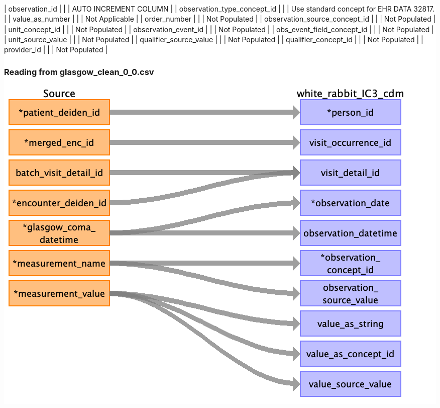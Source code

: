 | observation_id |  |  | AUTO INCREMENT COLUMN |
| observation_type_concept_id |  |  | Use standard concept for EHR DATA 32817. |
| value_as_number |  |  | Not Applicable |
| order_number |  |  | Not Populated |
| observation_source_concept_id |  |  | Not Populated |
| unit_concept_id |  |  | Not Populated |
| observation_event_id |  |  | Not Populated |
| obs_event_field_concept_id |  |  | Not Populated |
| unit_source_value |  |  | Not Populated |
| qualifier_source_value |  |  | Not Populated |
| qualifier_concept_id |  |  | Not Populated |
| provider_id |  |  | Not Populated |

### Reading from glasgow_clean_0_0.csv

![](../md_files/image18.png)
